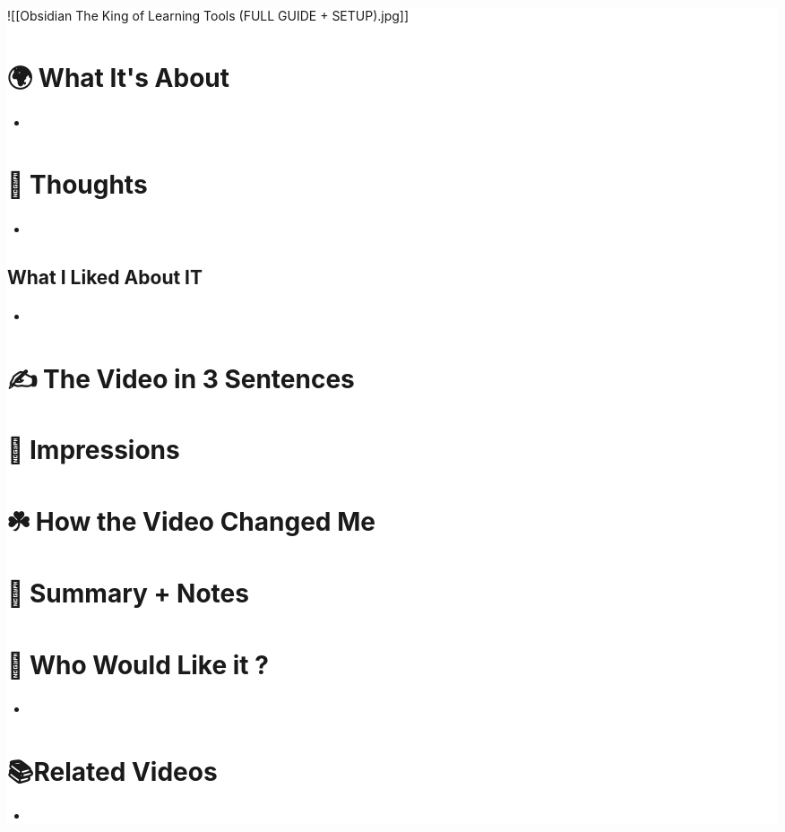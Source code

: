 
![[Obsidian The King of Learning Tools (FULL GUIDE + SETUP).jpg]]

<iframe title="Obsidian: The King of Learning Tools (FULL GUIDE + SETUP)" src="https://www.youtube.com/embed/hSTy_BInQs8?feature=oembed" height="113" width="200" style="aspect-ratio: 1.76991 / 1; width: 100%; height: 100%;" allowfullscreen="" allow="fullscreen"></iframe>


# 🌍 What It's About
- 



# 🧠 Thoughts
- 

## What I Liked About IT
- 



# ✍️ The Video in 3 Sentences


# 🎨 Impressions

# ☘️ How the Video Changed Me

# 📒 Summary + Notes

# 🥰 Who Would Like it ?
- 

# 📚Related Videos
-  
